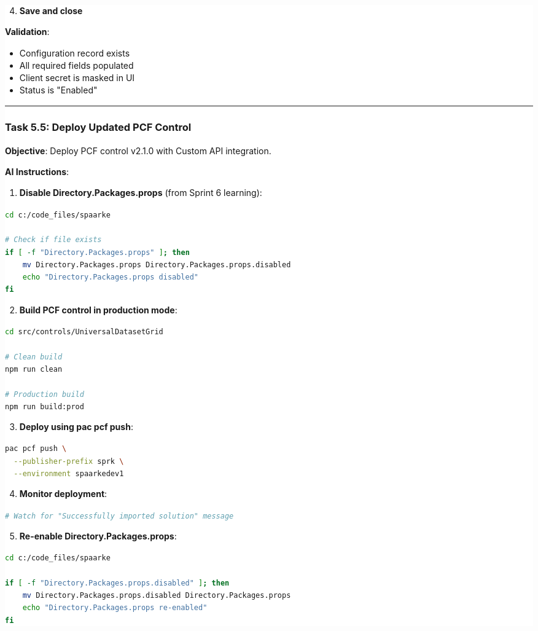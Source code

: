 4. **Save and close**

**Validation**:
- Configuration record exists
- All required fields populated
- Client secret is masked in UI
- Status is "Enabled"

---

### Task 5.5: Deploy Updated PCF Control

**Objective**: Deploy PCF control v2.1.0 with Custom API integration.

**AI Instructions**:

1. **Disable Directory.Packages.props** (from Sprint 6 learning):
```bash
cd c:/code_files/spaarke

# Check if file exists
if [ -f "Directory.Packages.props" ]; then
    mv Directory.Packages.props Directory.Packages.props.disabled
    echo "Directory.Packages.props disabled"
fi
```

2. **Build PCF control in production mode**:
```bash
cd src/controls/UniversalDatasetGrid

# Clean build
npm run clean

# Production build
npm run build:prod
```

3. **Deploy using pac pcf push**:
```bash
pac pcf push \
  --publisher-prefix sprk \
  --environment spaarkedev1
```

4. **Monitor deployment**:
```bash
# Watch for "Successfully imported solution" message
```

5. **Re-enable Directory.Packages.props**:
```bash
cd c:/code_files/spaarke

if [ -f "Directory.Packages.props.disabled" ]; then
    mv Directory.Packages.props.disabled Directory.Packages.props
    echo "Directory.Packages.props re-enabled"
fi
```
